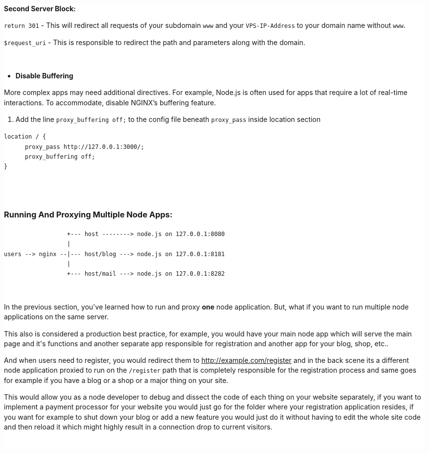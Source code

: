 **Second Server Block:**

`return 301` - This will redirect all requests of your subdomain `www` and your `VPS-IP-Address` to your domain name without `www`.

`$request_uri` - This is responsible to redirect the path and parameters along with the domain.

<br>

* **Disable Buffering**

More complex apps may need additional directives. For example, Node.js is often used for apps that require a lot of real-time interactions. To accommodate, disable NGINX’s buffering feature.

1. Add the line `proxy_buffering off;` to the config file beneath `proxy_pass` inside location section
```
location / {
      proxy_pass http://127.0.0.1:3000/;
      proxy_buffering off;
}
```

<br>
<br>

### **Running And Proxying Multiple Node Apps:**

```
                  +--- host --------> node.js on 127.0.0.1:8080
                  |
users --> nginx --|--- host/blog ---> node.js on 127.0.0.1:8181
                  |
                  +--- host/mail ---> node.js on 127.0.0.1:8282
```

<br>

In the previous section, you've learned how to run and proxy **one** node application. But, what if you want to run multiple node applications on the same server.

This also is considered a production best practice, for example, you would have your main node app which will serve the main page and it's functions and another separate app responsible for registration and another app for your blog, shop, etc..

And when users need to register, you would redirect them to http://example.com/register and in the back scene its a different node application proxied to run on the `/register` path that is completely responsible for the registration process and same goes for example if you have a blog or a shop or a major thing on your site.

This would allow you as a node developer to debug and dissect the code of each thing on your website separately, if you want to implement a payment processor for your website you would just go for the folder where your registration application resides, if you want for example to shut down your blog or add a new feature you would just do it without having to edit the whole site code and then reload it which might highly result in a connection drop to current visitors.

<br>
